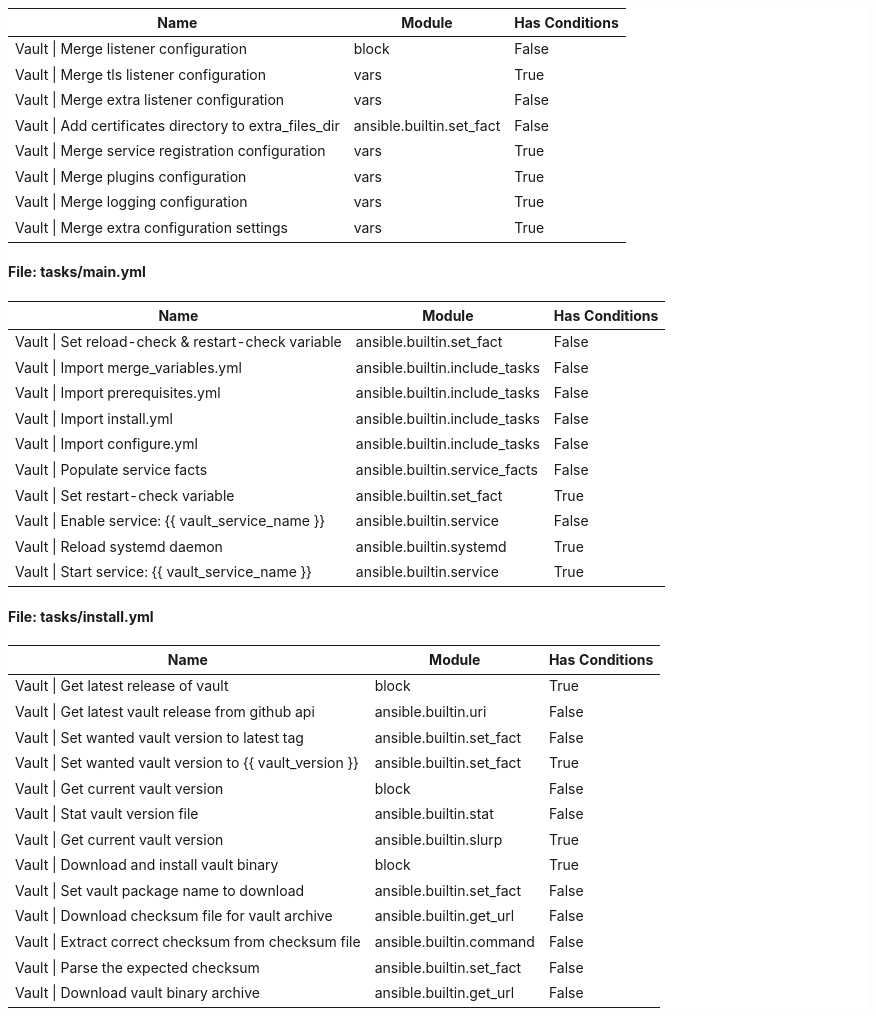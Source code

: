 | Name | Module | Has Conditions |
| ---- | ------ | --------- |
| Vault \| Merge listener configuration | block | False |
| Vault \| Merge tls listener configuration | vars | True |
| Vault \| Merge extra listener configuration | vars | False |
| Vault \| Add certificates directory to extra_files_dir | ansible.builtin.set_fact | False |
| Vault \| Merge service registration configuration | vars | True |
| Vault \| Merge plugins configuration | vars | True |
| Vault \| Merge logging configuration | vars | True |
| Vault \| Merge extra configuration settings | vars | True |

#### File: tasks/main.yml

| Name | Module | Has Conditions |
| ---- | ------ | --------- |
| Vault \| Set reload-check & restart-check variable | ansible.builtin.set_fact | False |
| Vault \| Import merge_variables.yml | ansible.builtin.include_tasks | False |
| Vault \| Import prerequisites.yml | ansible.builtin.include_tasks | False |
| Vault \| Import install.yml | ansible.builtin.include_tasks | False |
| Vault \| Import configure.yml | ansible.builtin.include_tasks | False |
| Vault \| Populate service facts | ansible.builtin.service_facts | False |
| Vault \| Set restart-check variable | ansible.builtin.set_fact | True |
| Vault \| Enable service: {{ vault_service_name }} | ansible.builtin.service | False |
| Vault \| Reload systemd daemon | ansible.builtin.systemd | True |
| Vault \| Start service: {{ vault_service_name }} | ansible.builtin.service | True |

#### File: tasks/install.yml

| Name | Module | Has Conditions |
| ---- | ------ | --------- |
| Vault \| Get latest release of vault | block | True |
| Vault \| Get latest vault release from github api | ansible.builtin.uri | False |
| Vault \| Set wanted vault version to latest tag | ansible.builtin.set_fact | False |
| Vault \| Set wanted vault version to {{ vault_version }} | ansible.builtin.set_fact | True |
| Vault \| Get current vault version | block | False |
| Vault \| Stat vault version file | ansible.builtin.stat | False |
| Vault \| Get current vault version | ansible.builtin.slurp | True |
| Vault \| Download and install vault binary | block | True |
| Vault \| Set vault package name to download | ansible.builtin.set_fact | False |
| Vault \| Download checksum file for vault archive | ansible.builtin.get_url | False |
| Vault \| Extract correct checksum from checksum file | ansible.builtin.command | False |
| Vault \| Parse the expected checksum | ansible.builtin.set_fact | False |
| Vault \| Download vault binary archive | ansible.builtin.get_url | False |
